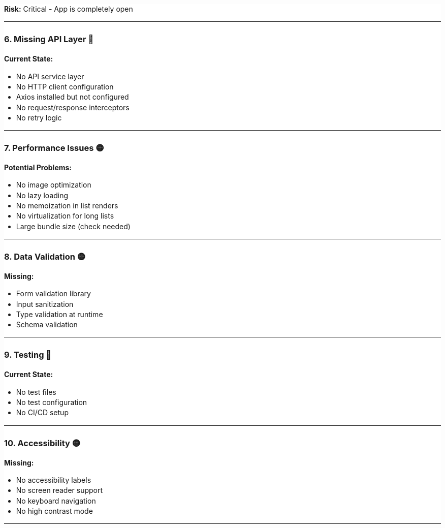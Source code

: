 **Risk:** Critical - App is completely open

---

### 6. **Missing API Layer** 🔴

**Current State:**
- No API service layer
- No HTTP client configuration
- Axios installed but not configured
- No request/response interceptors
- No retry logic

---

### 7. **Performance Issues** 🟡

**Potential Problems:**
- No image optimization
- No lazy loading
- No memoization in list renders
- No virtualization for long lists
- Large bundle size (check needed)

---

### 8. **Data Validation** 🟡

**Missing:**
- Form validation library
- Input sanitization
- Type validation at runtime
- Schema validation

---

### 9. **Testing** 🔴

**Current State:**
- No test files
- No test configuration
- No CI/CD setup

---

### 10. **Accessibility** 🟡

**Missing:**
- No accessibility labels
- No screen reader support
- No keyboard navigation
- No high contrast mode

---
